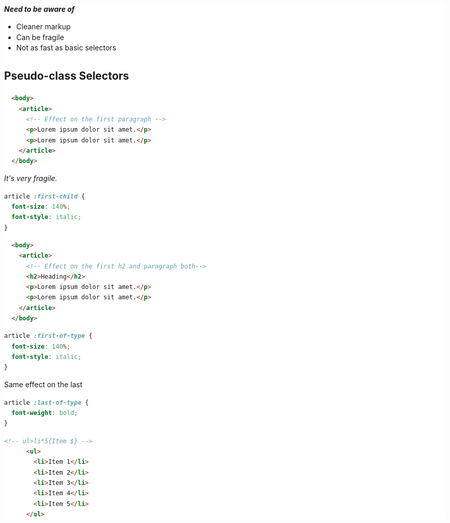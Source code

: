 **_Need to be aware of_**

- Cleaner markup
- Can be fragile
- Not as fast as basic selectors

## Pseudo-class Selectors

```HTML
  <body>
    <article>
      <!-- Effect on the first paragraph -->
      <p>Lorem ipsum dolor sit amet.</p>
      <p>Lorem ipsum dolor sit amet.</p>
    </article>
  </body>
```

_It's very fragile._

```CSS
article :first-child {
  font-size: 140%;
  font-style: italic;
}
```

```HTML
  <body>
    <article>
      <!-- Effect on the first h2 and paragraph both-->
      <h2>Heading</h2>
      <p>Lorem ipsum dolor sit amet.</p>
      <p>Lorem ipsum dolor sit amet.</p>
    </article>
  </body>
```

```CSS
article :first-of-type {
  font-size: 140%;
  font-style: italic;
}
```

Same effect on the last

```CSS
article :last-of-type {
  font-weight: bold;
}
```

```HTML
<!-- ul>li*5{Item $} -->
      <ul>
        <li>Item 1</li>
        <li>Item 2</li>
        <li>Item 3</li>
        <li>Item 4</li>
        <li>Item 5</li>
      </ul>
```
